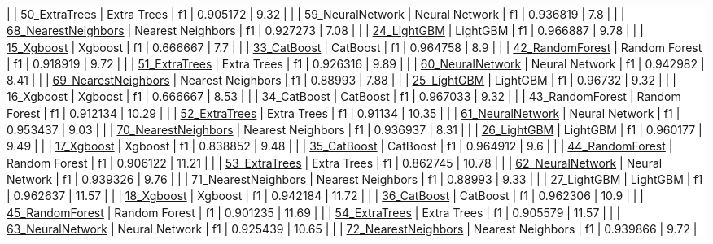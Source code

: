 |              | [50_ExtraTrees](50_ExtraTrees/README.md)                                                             | Extra Trees       | f1            |       0.905172 |         9.32 |
|              | [59_NeuralNetwork](59_NeuralNetwork/README.md)                                                       | Neural Network    | f1            |       0.936819 |         7.8  |
|              | [68_NearestNeighbors](68_NearestNeighbors/README.md)                                                 | Nearest Neighbors | f1            |       0.927273 |         7.08 |
|              | [24_LightGBM](24_LightGBM/README.md)                                                                 | LightGBM          | f1            |       0.966887 |         9.78 |
|              | [15_Xgboost](15_Xgboost/README.md)                                                                   | Xgboost           | f1            |       0.666667 |         7.7  |
|              | [33_CatBoost](33_CatBoost/README.md)                                                                 | CatBoost          | f1            |       0.964758 |         8.9  |
|              | [42_RandomForest](42_RandomForest/README.md)                                                         | Random Forest     | f1            |       0.918919 |         9.72 |
|              | [51_ExtraTrees](51_ExtraTrees/README.md)                                                             | Extra Trees       | f1            |       0.926316 |         9.89 |
|              | [60_NeuralNetwork](60_NeuralNetwork/README.md)                                                       | Neural Network    | f1            |       0.942982 |         8.41 |
|              | [69_NearestNeighbors](69_NearestNeighbors/README.md)                                                 | Nearest Neighbors | f1            |       0.88993  |         7.88 |
|              | [25_LightGBM](25_LightGBM/README.md)                                                                 | LightGBM          | f1            |       0.96732  |         9.32 |
|              | [16_Xgboost](16_Xgboost/README.md)                                                                   | Xgboost           | f1            |       0.666667 |         8.53 |
|              | [34_CatBoost](34_CatBoost/README.md)                                                                 | CatBoost          | f1            |       0.967033 |         9.32 |
|              | [43_RandomForest](43_RandomForest/README.md)                                                         | Random Forest     | f1            |       0.912134 |        10.29 |
|              | [52_ExtraTrees](52_ExtraTrees/README.md)                                                             | Extra Trees       | f1            |       0.91134  |        10.35 |
|              | [61_NeuralNetwork](61_NeuralNetwork/README.md)                                                       | Neural Network    | f1            |       0.953437 |         9.03 |
|              | [70_NearestNeighbors](70_NearestNeighbors/README.md)                                                 | Nearest Neighbors | f1            |       0.936937 |         8.31 |
|              | [26_LightGBM](26_LightGBM/README.md)                                                                 | LightGBM          | f1            |       0.960177 |         9.49 |
|              | [17_Xgboost](17_Xgboost/README.md)                                                                   | Xgboost           | f1            |       0.838852 |         9.48 |
|              | [35_CatBoost](35_CatBoost/README.md)                                                                 | CatBoost          | f1            |       0.964912 |         9.6  |
|              | [44_RandomForest](44_RandomForest/README.md)                                                         | Random Forest     | f1            |       0.906122 |        11.21 |
|              | [53_ExtraTrees](53_ExtraTrees/README.md)                                                             | Extra Trees       | f1            |       0.862745 |        10.78 |
|              | [62_NeuralNetwork](62_NeuralNetwork/README.md)                                                       | Neural Network    | f1            |       0.939326 |         9.76 |
|              | [71_NearestNeighbors](71_NearestNeighbors/README.md)                                                 | Nearest Neighbors | f1            |       0.88993  |         9.33 |
|              | [27_LightGBM](27_LightGBM/README.md)                                                                 | LightGBM          | f1            |       0.962637 |        11.57 |
|              | [18_Xgboost](18_Xgboost/README.md)                                                                   | Xgboost           | f1            |       0.942184 |        11.72 |
|              | [36_CatBoost](36_CatBoost/README.md)                                                                 | CatBoost          | f1            |       0.962306 |        10.9  |
|              | [45_RandomForest](45_RandomForest/README.md)                                                         | Random Forest     | f1            |       0.901235 |        11.69 |
|              | [54_ExtraTrees](54_ExtraTrees/README.md)                                                             | Extra Trees       | f1            |       0.905579 |        11.57 |
|              | [63_NeuralNetwork](63_NeuralNetwork/README.md)                                                       | Neural Network    | f1            |       0.925439 |        10.65 |
|              | [72_NearestNeighbors](72_NearestNeighbors/README.md)                                                 | Nearest Neighbors | f1            |       0.939866 |         9.72 |